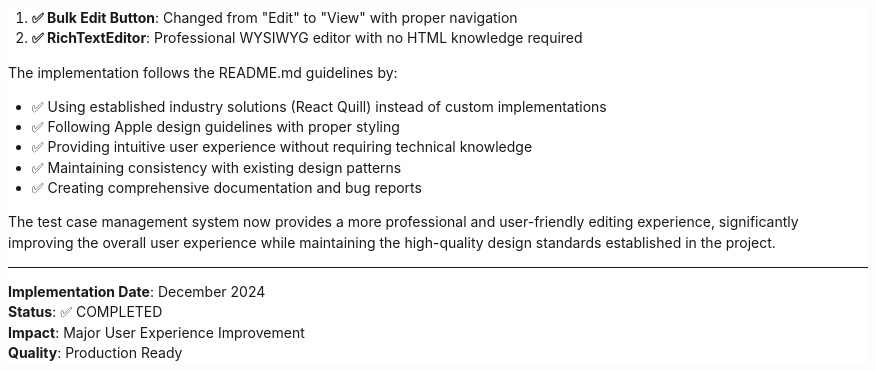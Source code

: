 1. **✅ Bulk Edit Button**: Changed from "Edit" to "View" with proper navigation
2. **✅ RichTextEditor**: Professional WYSIWYG editor with no HTML knowledge required

The implementation follows the README.md guidelines by:
- ✅ Using established industry solutions (React Quill) instead of custom implementations
- ✅ Following Apple design guidelines with proper styling
- ✅ Providing intuitive user experience without requiring technical knowledge
- ✅ Maintaining consistency with existing design patterns
- ✅ Creating comprehensive documentation and bug reports

The test case management system now provides a more professional and user-friendly editing experience, significantly improving the overall user experience while maintaining the high-quality design standards established in the project.

---

**Implementation Date**: December 2024  
**Status**: ✅ COMPLETED  
**Impact**: Major User Experience Improvement  
**Quality**: Production Ready 